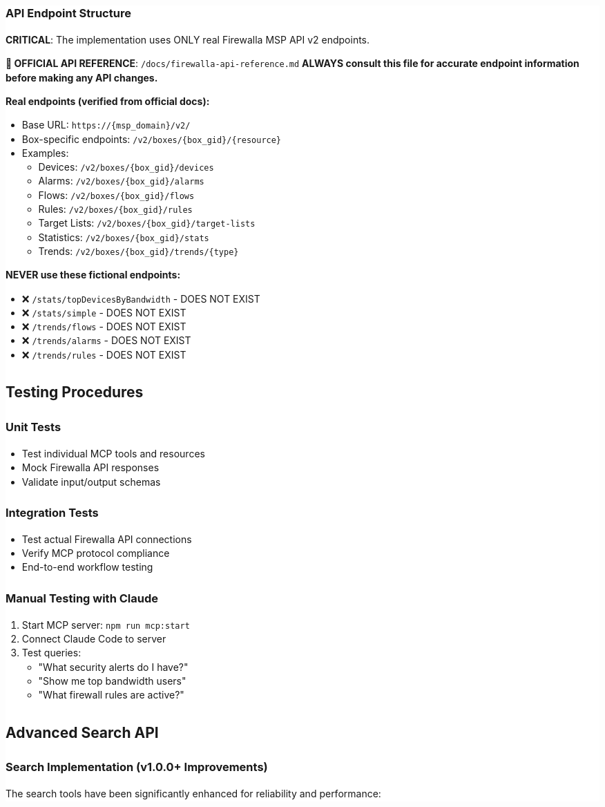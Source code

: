 ### API Endpoint Structure
**CRITICAL**: The implementation uses ONLY real Firewalla MSP API v2 endpoints.

**📖 OFFICIAL API REFERENCE**: `/docs/firewalla-api-reference.md`
**ALWAYS consult this file for accurate endpoint information before making any API changes.**

**Real endpoints (verified from official docs):**
- Base URL: `https://{msp_domain}/v2/`
- Box-specific endpoints: `/v2/boxes/{box_gid}/{resource}`
- Examples:
  - Devices: `/v2/boxes/{box_gid}/devices`
  - Alarms: `/v2/boxes/{box_gid}/alarms`
  - Flows: `/v2/boxes/{box_gid}/flows`
  - Rules: `/v2/boxes/{box_gid}/rules`
  - Target Lists: `/v2/boxes/{box_gid}/target-lists`
  - Statistics: `/v2/boxes/{box_gid}/stats`
  - Trends: `/v2/boxes/{box_gid}/trends/{type}`

**NEVER use these fictional endpoints:**
- ❌ `/stats/topDevicesByBandwidth` - DOES NOT EXIST
- ❌ `/stats/simple` - DOES NOT EXIST
- ❌ `/trends/flows` - DOES NOT EXIST
- ❌ `/trends/alarms` - DOES NOT EXIST
- ❌ `/trends/rules` - DOES NOT EXIST

## Testing Procedures

### Unit Tests
- Test individual MCP tools and resources
- Mock Firewalla API responses
- Validate input/output schemas

### Integration Tests
- Test actual Firewalla API connections
- Verify MCP protocol compliance
- End-to-end workflow testing

### Manual Testing with Claude
1. Start MCP server: `npm run mcp:start`
2. Connect Claude Code to server
3. Test queries:
   - "What security alerts do I have?"
   - "Show me top bandwidth users"
   - "What firewall rules are active?"

## Advanced Search API

### Search Implementation (v1.0.0+ Improvements)
The search tools have been significantly enhanced for reliability and performance:
